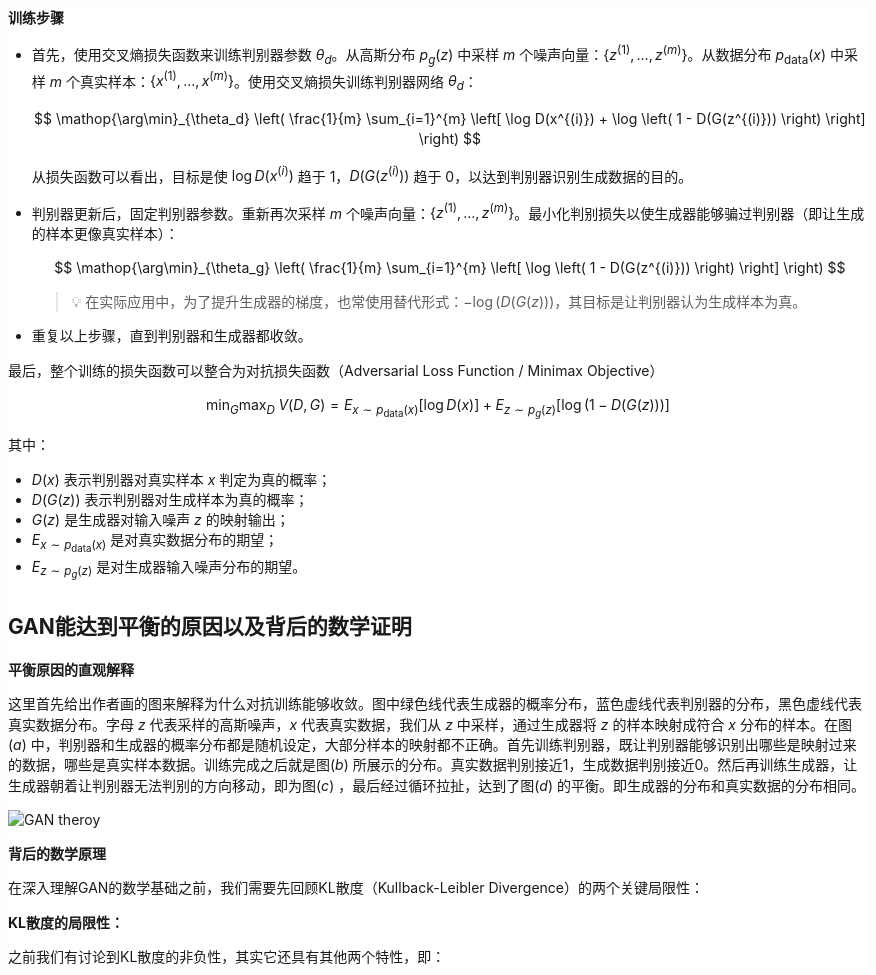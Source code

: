 **训练步骤**

- 首先，使用交叉熵损失函数来训练判别器参数 $\theta_d$。从高斯分布 $p_g(z)$ 中采样 $m$ 个噪声向量：$\{ z^{(1)}, \ldots, z^{(m)} \}$。从数据分布 $p_{\text{data}}(x)$ 中采样 $m$ 个真实样本：$\{ x^{(1)}, \ldots, x^{(m)} \}$。使用交叉熵损失训练判别器网络 $\theta_d$：

  $$
  \mathop{\arg\min}_{\theta_d} \left( \frac{1}{m} \sum_{i=1}^{m} \left[ \log D(x^{(i)}) + \log \left( 1 - D(G(z^{(i)})) \right) \right] \right)
  $$

  从损失函数可以看出，目标是使 $\log D(x^{(i)})$ 趋于 1，$D(G(z^{(i)}))$ 趋于 0，以达到判别器识别生成数据的目的。

- 判别器更新后，固定判别器参数。重新再次采样 $m$ 个噪声向量：$\{ z^{(1)}, \ldots, z^{(m)} \}$。最小化判别损失以使生成器能够骗过判别器（即让生成的样本更像真实样本）：

  $$
  \mathop{\arg\min}_{\theta_g} \left( \frac{1}{m} \sum_{i=1}^{m} \left[ \log \left( 1 - D(G(z^{(i)})) \right) \right] \right)
  $$

  > 💡 在实际应用中，为了提升生成器的梯度，也常使用替代形式：$-\log(D(G(z)))$，其目标是让判别器认为生成样本为真。

- 重复以上步骤，直到判别器和生成器都收敛。

最后，整个训练的损失函数可以整合为对抗损失函数（Adversarial Loss Function / Minimax Objective）

$$
\min_G \max_D \; V(D, G) = E_{x \sim p_{\text{data}}(x)} \left[ \log D(x) \right] + E_{z \sim p_g(z)} \left[ \log \left( 1 - D(G(z)) \right) \right]
$$

其中：

- $D(x)$ 表示判别器对真实样本 $x$ 判定为真的概率；
- $D(G(z))$ 表示判别器对生成样本为真的概率；
- $G(z)$ 是生成器对输入噪声 $z$ 的映射输出；
- $E_{x \sim p_{\text{data}}(x)}$ 是对真实数据分布的期望；
- $E_{z \sim p_g(z)}$ 是对生成器输入噪声分布的期望。


## GAN能达到平衡的原因以及背后的数学证明

**平衡原因的直观解释**

这里首先给出作者画的图来解释为什么对抗训练能够收敛。图中绿色线代表生成器的概率分布，蓝色虚线代表判别器的分布，黑色虚线代表真实数据分布。字母 $z$ 代表采样的高斯噪声，$x$ 代表真实数据，我们从 $z$ 中采样，通过生成器将 $z$ 的样本映射成符合 $x$ 分布的样本。在图$(a)$ 中，判别器和生成器的概率分布都是随机设定，大部分样本的映射都不正确。首先训练判别器，既让判别器能够识别出哪些是映射过来的数据，哪些是真实样本数据。训练完成之后就是图$(b)$ 所展示的分布。真实数据判别接近1，生成数据判别接近0。然后再训练生成器，让生成器朝着让判别器无法判别的方向移动，即为图$(c)$ ，最后经过循环拉扯，达到了图$(d)$ 的平衡。即生成器的分布和真实数据的分布相同。

![GAN theroy](/chengYi-xun/img/gan_theroy.png)


**背后的数学原理**

在深入理解GAN的数学基础之前，我们需要先回顾KL散度（Kullback-Leibler Divergence）的两个关键局限性：

**KL散度的局限性：**

之前我们有讨论到KL散度的非负性，其实它还具有其他两个特性，即：
